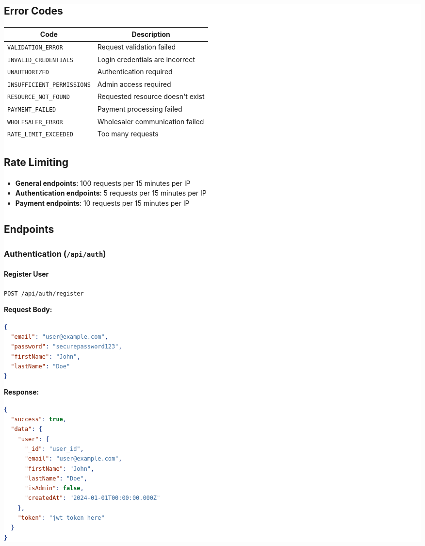 ## Error Codes

| Code | Description |
|------|-------------|
| `VALIDATION_ERROR` | Request validation failed |
| `INVALID_CREDENTIALS` | Login credentials are incorrect |
| `UNAUTHORIZED` | Authentication required |
| `INSUFFICIENT_PERMISSIONS` | Admin access required |
| `RESOURCE_NOT_FOUND` | Requested resource doesn't exist |
| `PAYMENT_FAILED` | Payment processing failed |
| `WHOLESALER_ERROR` | Wholesaler communication failed |
| `RATE_LIMIT_EXCEEDED` | Too many requests |

## Rate Limiting

- **General endpoints**: 100 requests per 15 minutes per IP
- **Authentication endpoints**: 5 requests per 15 minutes per IP
- **Payment endpoints**: 10 requests per 15 minutes per IP

## Endpoints

### Authentication (`/api/auth`)

#### Register User
```http
POST /api/auth/register
```

**Request Body:**
```json
{
  "email": "user@example.com",
  "password": "securepassword123",
  "firstName": "John",
  "lastName": "Doe"
}
```

**Response:**
```json
{
  "success": true,
  "data": {
    "user": {
      "_id": "user_id",
      "email": "user@example.com",
      "firstName": "John",
      "lastName": "Doe",
      "isAdmin": false,
      "createdAt": "2024-01-01T00:00:00.000Z"
    },
    "token": "jwt_token_here"
  }
}
```
